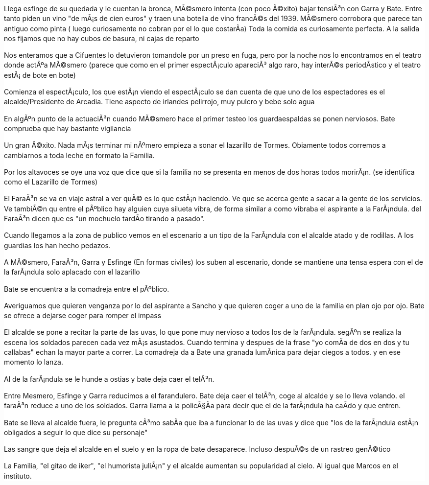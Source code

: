Llega esfinge de su quedada y le cuentan la bronca,  MÃ©smero intenta (con poco Ã©xito) bajar tensiÃ³n con Garra y Bate. Entre tanto piden un vino "de mÃ¡s de cien euros" y traen una botella de vino francÃ©s del 1939\. MÃ©smero corrobora que parece tan antiguo como pinta ( luego curiosamente no cobran por el lo que costarÃ­a) Toda la comida es curiosamente perfecta. A la salida nos fijamos que no hay cubos de basura, ni cajas de reparto

Nos enteramos que a Cifuentes lo detuvieron tomandole por un preso en fuga, pero por la noche nos lo encontramos en el teatro donde actÃºa MÃ©smero (parece que como en el primer espectÃ¡culo apareciÃ³ algo raro, hay interÃ©s periodÃ­stico y el teatro estÃ¡ de bote en bote)

Comienza el espectÃ¡culo, los que estÃ¡n viendo el espectÃ¡culo se dan cuenta de que uno de los espectadores es el alcalde/Presidente de Arcadia. Tiene aspecto de irlandes pelirrojo, muy pulcro y bebe solo agua

En algÃºn punto de la actuaciÃ³n cuando MÃ©smero hace el primer testeo los guardaespaldas se ponen nerviosos. Bate comprueba que hay bastante vigilancia 

Un gran Ã©xito. Nada mÃ¡s terminar mi nÃºmero empieza a sonar el lazarillo de Tormes. Obiamente todos corremos a cambiarnos  a toda leche en formato la Familia.

Por los altavoces se oye una voz que dice que si la familia no se presenta en menos de dos horas todos morirÃ¡n. (se identifica como el Lazarillo de Tormes)

El FaraÃ³n se va en viaje astral a ver quÃ© es lo que estÃ¡n haciendo. Ve que se acerca gente a sacar a la gente de los servicios. Ve tambiÃ©n qu entre el pÃºblico hay alguien cuya silueta vibra, de forma similar a como vibraba el aspirante a la FarÃ¡ndula. del FaraÃ³n dicen que es "un mochuelo tardÃ­o tirando a pasado".

Cuando llegamos a la zona de publico vemos en el escenario a un tipo de la FarÃ¡ndula con el alcalde atado y de rodillas. A los guardias los han hecho pedazos. 

A MÃ©smero, FaraÃ³n, Garra y Esfinge (En formas civiles) los suben al escenario, donde se mantiene una tensa espera con el de la farÃ¡ndula solo aplacado con el lazarillo

Bate se encuentra a la comadreja entre el pÃºblico.

Averiguamos que quieren venganza por lo del aspirante a Sancho y que quieren coger a uno de la familia en plan ojo por ojo. Bate se ofrece a dejarse coger para romper el impass

El alcalde se pone a recitar la parte de las uvas, lo que pone muy nervioso a todos los de la farÃ¡ndula. segÃºn se realiza la escena los soldados parecen cada vez mÃ¡s asustados. Cuando termina y despues de la frase "yo comÃ­a de dos en dos y tu callabas" echan la mayor parte a correr. La comadreja da a Bate una granada lumÃ­nica para dejar ciegos a todos. y en ese momento lo lanza.

Al de la farÃ¡ndula se le hunde a ostias y bate deja caer el telÃ³n. 

Entre Mesmero, Esfinge y Garra reducimos a el farandulero. Bate deja caer el telÃ³n, coge al alcalde y se lo lleva volando. el faraÃ³n reduce a uno de los soldados. Garra llama a la policÃ§Ã­a para decir que el de la farÃ¡ndula ha caÃ­do y que entren.

Bate se lleva al alcalde fuera, le pregunta cÃ³mo sabÃ­a que iba a funcionar lo de las uvas y dice que "los de la farÃ¡ndula estÃ¡n obligados a seguir lo que dice su personaje" 

Las sangre que deja el alcalde en el suelo y en la ropa de bate desaparece. Incluso despuÃ©s de un rastreo genÃ©tico

La Familia, "el gitao de iker", "el humorista juliÃ¡n" y el alcalde aumentan su popularidad al cielo. Al igual que Marcos en el instituto.
